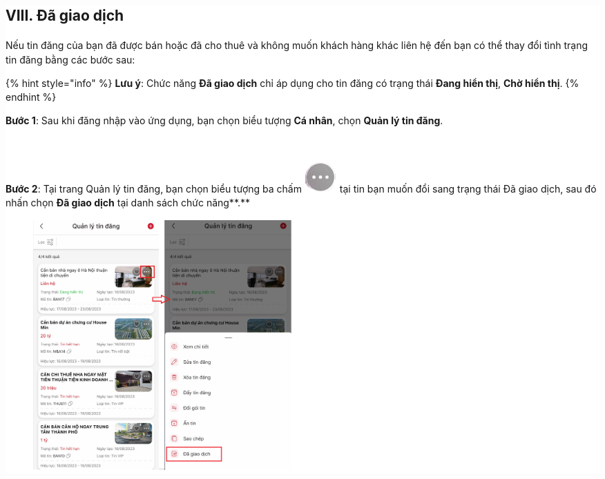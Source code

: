 ## VIII. Đã giao dịch

Nếu tin đăng của bạn đã được bán hoặc đã cho thuê và không muốn khách hàng khác liên hệ đến bạn có thể thay đổi tình trạng tin đăng bằng các bước sau:

{% hint style="info" %}
**Lưu ý**: Chức năng **Đã giao dịch** chỉ áp dụng cho tin đăng có trạng thái **Đang hiển thị**, **Chờ hiển thị**.
{% endhint %}

**Bước 1**: Sau khi đăng nhập vào ứng dụng, bạn chọn biểu tượng **Cá nhân**, chọn **Quản lý tin đăng**.

<figure><img src="../.gitbook/assets/image (160).png" alt="" width="375"><figcaption></figcaption></figure>

**Bước 2**: Tại trang Quản lý tin đăng, bạn chọn biểu tượng ba chấm <img src="../.gitbook/assets/image (653).png" alt="" data-size="line"> tại tin bạn muốn đổi sang trạng thái Đã giao dịch, sau đó nhấn chọn **Đã giao dịch** tại danh sách chức năng**.**

<figure><img src="../.gitbook/assets/image (958).png" alt="" width="375"><figcaption></figcaption></figure>
